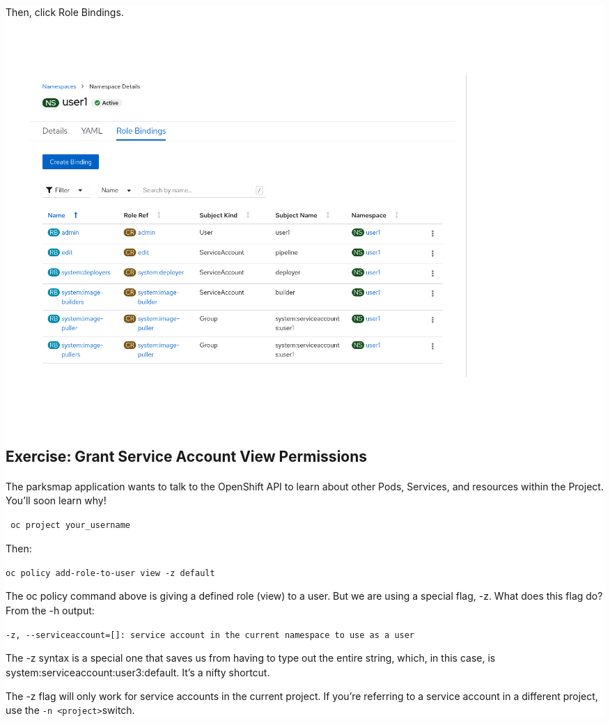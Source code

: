Then, click Role Bindings.

![*Figure 27. *](figure27.png "Figure 27.")

## Exercise: Grant Service Account View Permissions

The parksmap application wants to talk to the OpenShift API to learn about other Pods, Services, and resources within the Project. You’ll soon learn why!

` oc project your_username`

Then:

`oc policy add-role-to-user view -z default`
  
The oc policy command above is giving a defined role (view) to a user. But we are using a special flag, -z. What does this flag do? From the -h output:

>
    -z, --serviceaccount=[]: service account in the current namespace to use as a user

The -z syntax is a special one that saves us from having to type out the entire string, which, in this case, is system:serviceaccount:user3:default. It’s a nifty shortcut.

The -z flag will only work for service accounts in the current project. If you’re referring to a service account in a different project, use the `-n <project>`switch.
